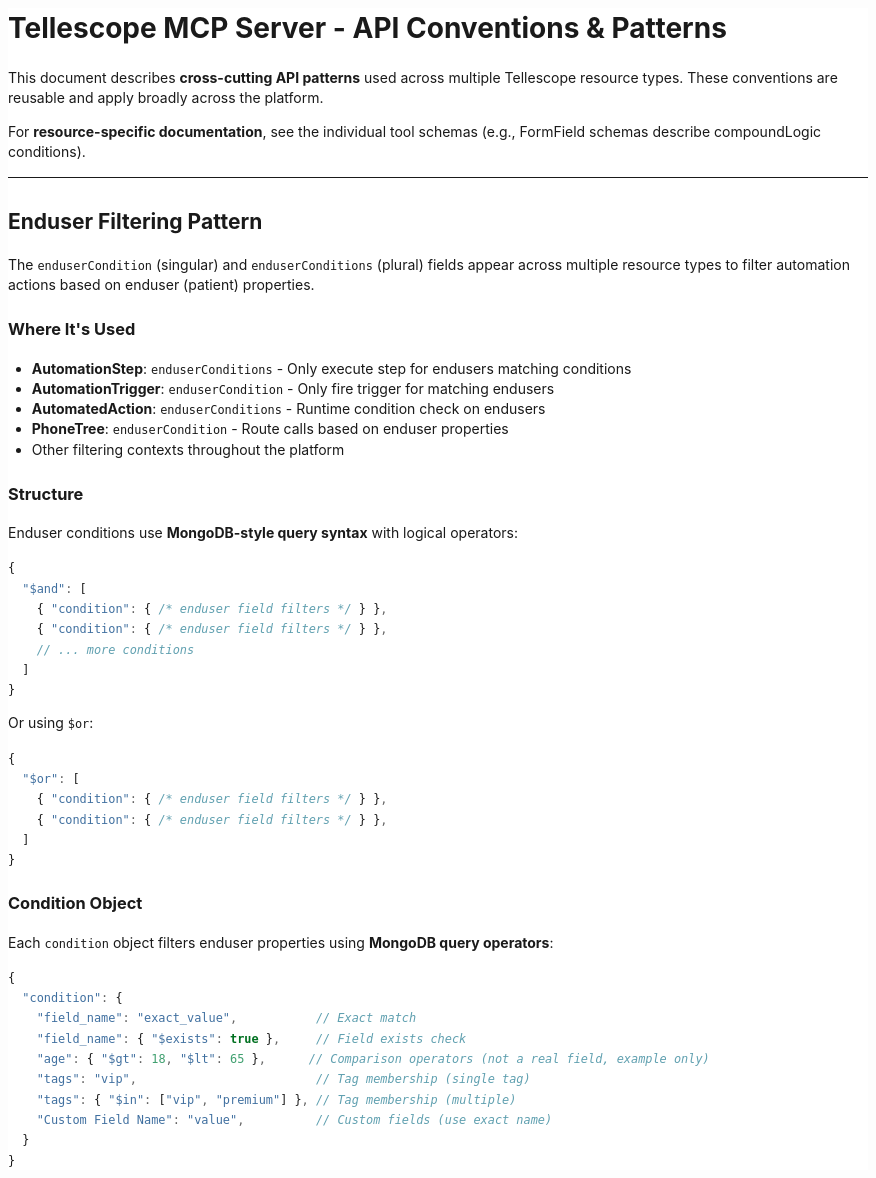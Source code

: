 # Tellescope MCP Server - API Conventions & Patterns

This document describes **cross-cutting API patterns** used across multiple Tellescope resource types. These conventions are reusable and apply broadly across the platform.

For **resource-specific documentation**, see the individual tool schemas (e.g., FormField schemas describe compoundLogic conditions).

---

## Enduser Filtering Pattern

The `enduserCondition` (singular) and `enduserConditions` (plural) fields appear across multiple resource types to filter automation actions based on enduser (patient) properties.

### Where It's Used

- **AutomationStep**: `enduserConditions` - Only execute step for endusers matching conditions
- **AutomationTrigger**: `enduserCondition` - Only fire trigger for matching endusers
- **AutomatedAction**: `enduserConditions` - Runtime condition check on endusers
- **PhoneTree**: `enduserCondition` - Route calls based on enduser properties
- Other filtering contexts throughout the platform

### Structure

Enduser conditions use **MongoDB-style query syntax** with logical operators:

```typescript
{
  "$and": [
    { "condition": { /* enduser field filters */ } },
    { "condition": { /* enduser field filters */ } },
    // ... more conditions
  ]
}
```

Or using `$or`:

```typescript
{
  "$or": [
    { "condition": { /* enduser field filters */ } },
    { "condition": { /* enduser field filters */ } },
  ]
}
```

### Condition Object

Each `condition` object filters enduser properties using **MongoDB query operators**:

```typescript
{
  "condition": {
    "field_name": "exact_value",           // Exact match
    "field_name": { "$exists": true },     // Field exists check
    "age": { "$gt": 18, "$lt": 65 },      // Comparison operators (not a real field, example only)
    "tags": "vip",                         // Tag membership (single tag)
    "tags": { "$in": ["vip", "premium"] }, // Tag membership (multiple)
    "Custom Field Name": "value",          // Custom fields (use exact name)
  }
}
```
